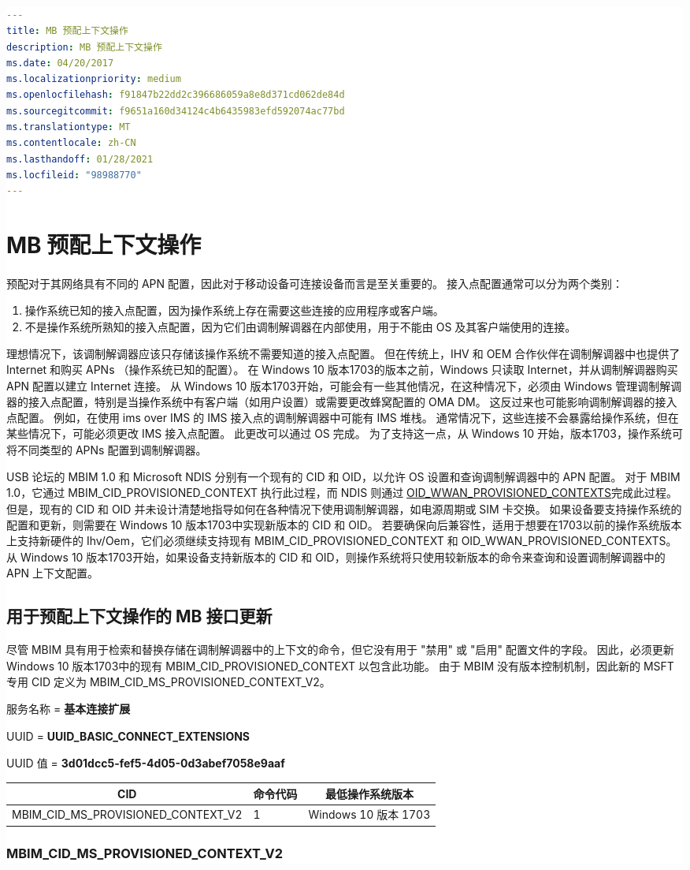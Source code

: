 ```yaml
---
title: MB 预配上下文操作
description: MB 预配上下文操作
ms.date: 04/20/2017
ms.localizationpriority: medium
ms.openlocfilehash: f91847b22dd2c396686059a8e8d371cd062de84d
ms.sourcegitcommit: f9651a160d34124c4b6435983efd592074ac77bd
ms.translationtype: MT
ms.contentlocale: zh-CN
ms.lasthandoff: 01/28/2021
ms.locfileid: "98988770"
---
```

# <a name="mb-provisioned-context-operations"></a>MB 预配上下文操作

预配对于其网络具有不同的 APN 配置，因此对于移动设备可连接设备而言是至关重要的。 接入点配置通常可以分为两个类别：

1. 操作系统已知的接入点配置，因为操作系统上存在需要这些连接的应用程序或客户端。
2. 不是操作系统所熟知的接入点配置，因为它们由调制解调器在内部使用，用于不能由 OS 及其客户端使用的连接。

理想情况下，该调制解调器应该只存储该操作系统不需要知道的接入点配置。 但在传统上，IHV 和 OEM 合作伙伴在调制解调器中也提供了 Internet 和购买 APNs （操作系统已知的配置）。 在 Windows 10 版本1703的版本之前，Windows 只读取 Internet，并从调制解调器购买 APN 配置以建立 Internet 连接。 从 Windows 10 版本1703开始，可能会有一些其他情况，在这种情况下，必须由 Windows 管理调制解调器的接入点配置，特别是当操作系统中有客户端（如用户设置）或需要更改蜂窝配置的 OMA DM。 这反过来也可能影响调制解调器的接入点配置。 例如，在使用 ims over IMS 的 IMS 接入点的调制解调器中可能有 IMS 堆栈。 通常情况下，这些连接不会暴露给操作系统，但在某些情况下，可能必须更改 IMS 接入点配置。 此更改可以通过 OS 完成。 为了支持这一点，从 Windows 10 开始，版本1703，操作系统可将不同类型的 APNs 配置到调制解调器。

USB 论坛的 MBIM 1.0 和 Microsoft NDIS 分别有一个现有的 CID 和 OID，以允许 OS 设置和查询调制解调器中的 APN 配置。 对于 MBIM 1.0，它通过 MBIM_CID_PROVISIONED_CONTEXT 执行此过程，而 NDIS 则通过 [OID_WWAN_PROVISIONED_CONTEXTS](./oid-wwan-provisioned-contexts.md)完成此过程。 但是，现有的 CID 和 OID 并未设计清楚地指导如何在各种情况下使用调制解调器，如电源周期或 SIM 卡交换。 如果设备要支持操作系统的配置和更新，则需要在 Windows 10 版本1703中实现新版本的 CID 和 OID。 若要确保向后兼容性，适用于想要在1703以前的操作系统版本上支持新硬件的 Ihv/Oem，它们必须继续支持现有 MBIM_CID_PROVISIONED_CONTEXT 和 OID_WWAN_PROVISIONED_CONTEXTS。  从 Windows 10 版本1703开始，如果设备支持新版本的 CID 和 OID，则操作系统将只使用较新版本的命令来查询和设置调制解调器中的 APN 上下文配置。 

## <a name="mb-interface-update-for-provisioned-context-operations"></a>用于预配上下文操作的 MB 接口更新

尽管 MBIM 具有用于检索和替换存储在调制解调器中的上下文的命令，但它没有用于 "禁用" 或 "启用" 配置文件的字段。  因此，必须更新 Windows 10 版本1703中的现有 MBIM_CID_PROVISIONED_CONTEXT 以包含此功能。 由于 MBIM 没有版本控制机制，因此新的 MSFT 专用 CID 定义为 MBIM_CID_MS_PROVISIONED_CONTEXT_V2。

服务名称 = **基本连接扩展**

UUID = **UUID_BASIC_CONNECT_EXTENSIONS**

UUID 值 = **3d01dcc5-fef5-4d05-0d3abef7058e9aaf**

| CID | 命令代码 | 最低操作系统版本 |
| --- | --- | --- |
| MBIM_CID_MS_PROVISIONED_CONTEXT_V2 | 1 | Windows 10 版本 1703 |

### <a name="mbim_cid_ms_provisioned_context_v2"></a>MBIM_CID_MS_PROVISIONED_CONTEXT_V2

